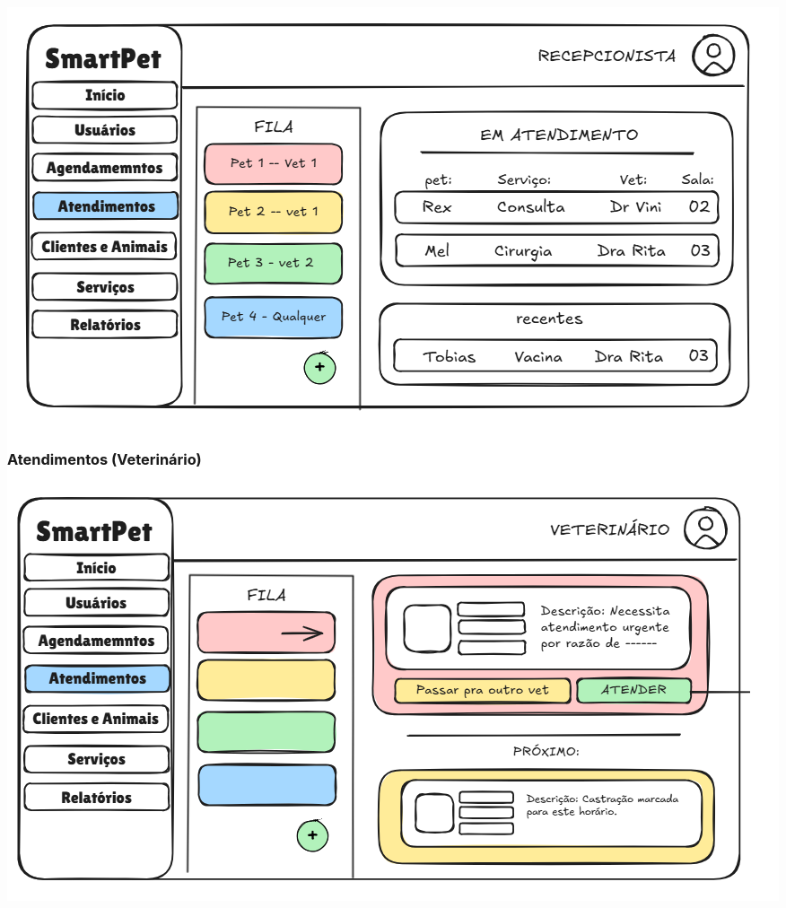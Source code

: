 ![Atendimentos (Recepcionista)](./../prototipos/atendimentos_recepcionista.png)

### Atendimentos (Veterinário)
![Atendimentos (Veterinário)](./../prototipos/atendimentos_veterinario.png)